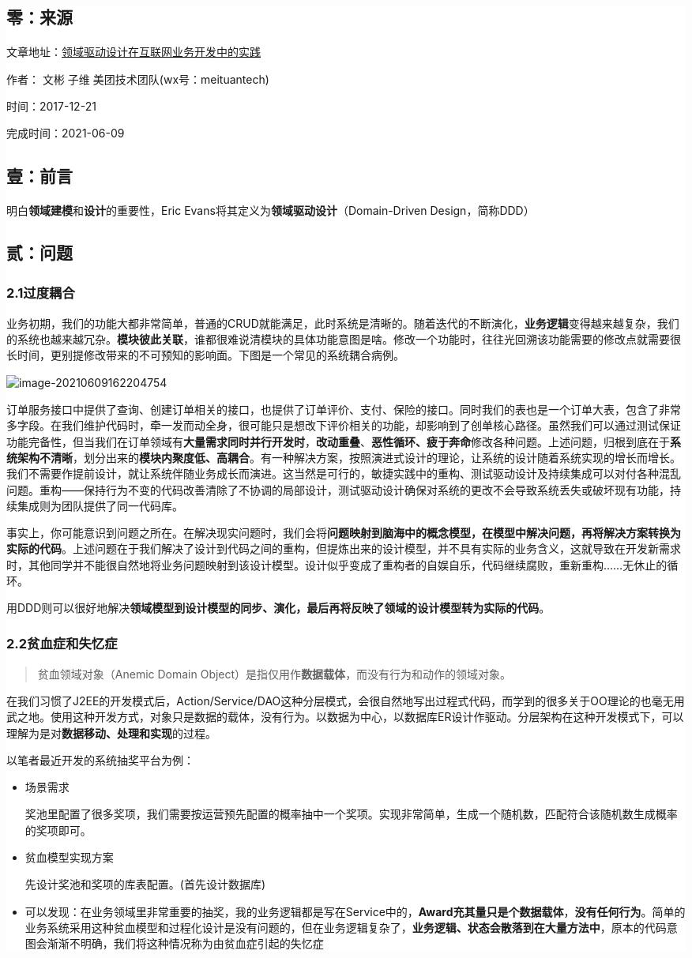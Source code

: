 ## 零：来源

文章地址：[领域驱动设计在互联网业务开发中的实践](http://mp.weixin.qq.com/s?__biz=MjM5NjQ5MTI5OA==&mid=2651747236&idx=1&sn=baf67052ec1961c3c6de1af26fba9b22&chksm=bd12aae98a6523ff90b3461d00fee548554fdeb2112b541de87d0c59dea45bc60d2f5211d6a6&scene=21#wechat_redirect)

作者： 文彬 子维 美团技术团队(wx号：meituantech)

时间：2017-12-21

完成时间：2021-06-09

## 壹：前言

明白**领域建模**和**设计**的重要性，Eric Evans将其定义为**领域驱动设计**（Domain-Driven Design，简称DDD）

## 贰：问题

### 2.1过度耦合

业务初期，我们的功能大都非常简单，普通的CRUD就能满足，此时系统是清晰的。随着迭代的不断演化，**业务逻辑**变得越来越复杂，我们的系统也越来越冗杂。**模块彼此关联**，谁都很难说清模块的具体功能意图是啥。修改一个功能时，往往光回溯该功能需要的修改点就需要很长时间，更别提修改带来的不可预知的影响面。下图是一个常见的系统耦合病例。

![image-20210609162204754](https://gitee.com/BothSavage/PicGo/raw/master//image/image-20210609162204754.png)

订单服务接口中提供了查询、创建订单相关的接口，也提供了订单评价、支付、保险的接口。同时我们的表也是一个订单大表，包含了非常多字段。在我们维护代码时，牵一发而动全身，很可能只是想改下评价相关的功能，却影响到了创单核心路径。虽然我们可以通过测试保证功能完备性，但当我们在订单领域有**大量需求同时并行开发时**，**改动重叠**、**恶性循环、疲于奔命**修改各种问题。上述问题，归根到底在于**系统架构不清晰**，划分出来的**模块内聚度低、高耦合**。有一种解决方案，按照演进式设计的理论，让系统的设计随着系统实现的增长而增长。我们不需要作提前设计，就让系统伴随业务成长而演进。这当然是可行的，敏捷实践中的重构、测试驱动设计及持续集成可以对付各种混乱问题。重构——保持行为不变的代码改善清除了不协调的局部设计，测试驱动设计确保对系统的更改不会导致系统丢失或破坏现有功能，持续集成则为团队提供了同一代码库。

事实上，你可能意识到问题之所在。在解决现实问题时，我们会将**问题映射到脑海中的概念模型，在模型中解决问题，再将解决方案转换为实际的代码**。上述问题在于我们解决了设计到代码之间的重构，但提炼出来的设计模型，并不具有实际的业务含义，这就导致在开发新需求时，其他同学并不能很自然地将业务问题映射到该设计模型。设计似乎变成了重构者的自娱自乐，代码继续腐败，重新重构……无休止的循环。

用DDD则可以很好地解决**领域模型到设计模型的同步、演化，最后再将反映了领域的设计模型转为实际的代码**。

### 2.2**贫血症和失忆症**

> 贫血领域对象（Anemic Domain Object）是指仅用作**数据载体**，而没有行为和动作的领域对象。

在我们习惯了J2EE的开发模式后，Action/Service/DAO这种分层模式，会很自然地写出过程式代码，而学到的很多关于OO理论的也毫无用武之地。使用这种开发方式，对象只是数据的载体，没有行为。以数据为中心，以数据库ER设计作驱动。分层架构在这种开发模式下，可以理解为是对**数据移动、处理和实现**的过程。

以笔者最近开发的系统抽奖平台为例：

- 场景需求

  奖池里配置了很多奖项，我们需要按运营预先配置的概率抽中一个奖项。实现非常简单，生成一个随机数，匹配符合该随机数生成概率的奖项即可。
  
- 贫血模型实现方案

  先设计奖池和奖项的库表配置。(首先设计数据库)

- 可以发现：在业务领域里非常重要的抽奖，我的业务逻辑都是写在Service中的，**Award充其量只是个数据载体**，**没有任何行为**。简单的业务系统采用这种贫血模型和过程化设计是没有问题的，但在业务逻辑复杂了，**业务逻辑、状态会散落到在大量方法中**，原本的代码意图会渐渐不明确，我们将这种情况称为由贫血症引起的失忆症
